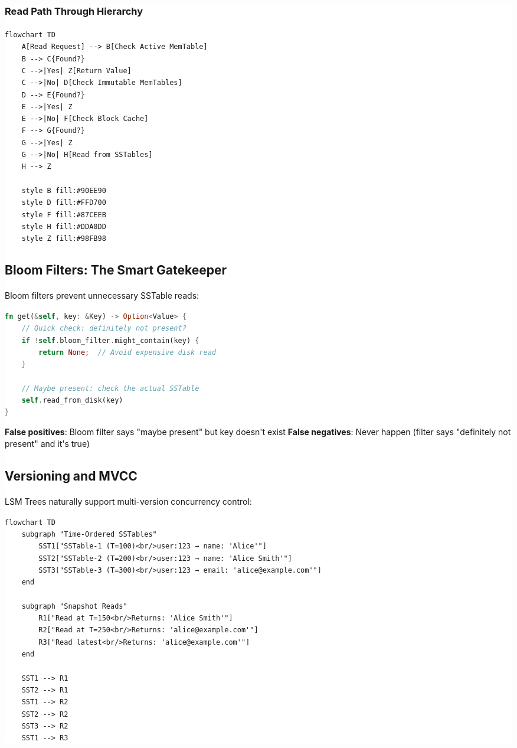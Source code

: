 ### Read Path Through Hierarchy  
```mermaid
flowchart TD
    A[Read Request] --> B[Check Active MemTable]
    B --> C{Found?}
    C -->|Yes| Z[Return Value]
    C -->|No| D[Check Immutable MemTables]
    D --> E{Found?}
    E -->|Yes| Z
    E -->|No| F[Check Block Cache]
    F --> G{Found?}
    G -->|Yes| Z
    G -->|No| H[Read from SSTables]
    H --> Z
    
    style B fill:#90EE90
    style D fill:#FFD700
    style F fill:#87CEEB
    style H fill:#DDA0DD
    style Z fill:#98FB98
```

## Bloom Filters: The Smart Gatekeeper

Bloom filters prevent unnecessary SSTable reads:

```rust
fn get(&self, key: &Key) -> Option<Value> {
    // Quick check: definitely not present?
    if !self.bloom_filter.might_contain(key) {
        return None;  // Avoid expensive disk read
    }
    
    // Maybe present: check the actual SSTable
    self.read_from_disk(key)
}
```

**False positives**: Bloom filter says "maybe present" but key doesn't exist
**False negatives**: Never happen (filter says "definitely not present" and it's true)

## Versioning and MVCC

LSM Trees naturally support multi-version concurrency control:

```mermaid
flowchart TD
    subgraph "Time-Ordered SSTables"
        SST1["SSTable-1 (T=100)<br/>user:123 → name: 'Alice'"]
        SST2["SSTable-2 (T=200)<br/>user:123 → name: 'Alice Smith'"]
        SST3["SSTable-3 (T=300)<br/>user:123 → email: 'alice@example.com'"]
    end
    
    subgraph "Snapshot Reads"
        R1["Read at T=150<br/>Returns: 'Alice Smith'"]
        R2["Read at T=250<br/>Returns: 'alice@example.com'"]
        R3["Read latest<br/>Returns: 'alice@example.com'"]
    end
    
    SST1 --> R1
    SST2 --> R1
    SST1 --> R2
    SST2 --> R2
    SST3 --> R2
    SST1 --> R3
```